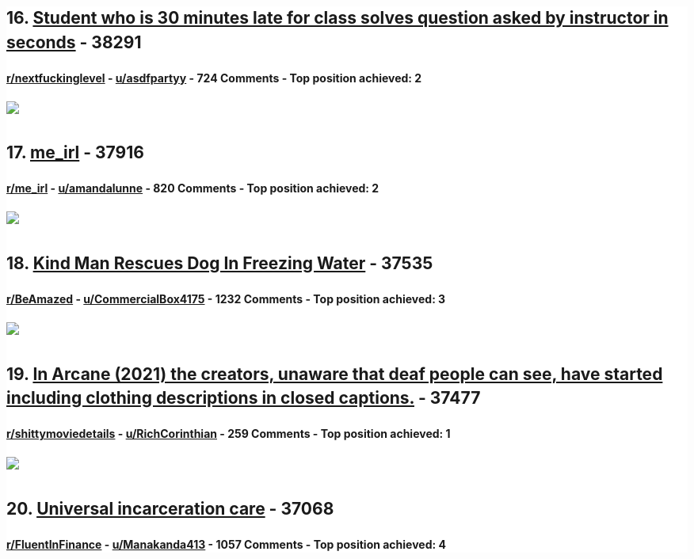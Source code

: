 ## 16. [Student who is 30 minutes late for class solves question asked by instructor in seconds](http://reddit.com/r/nextfuckinglevel/comments/1hawir8/student_who_is_30_minutes_late_for_class_solves/) - 38291
#### [r/nextfuckinglevel](http://reddit.com/r/nextfuckinglevel) - [u/asdfpartyy](http://reddit.com/u/asdfpartyy) - 724 Comments - Top position achieved: 2

<a href="https://v.redd.it/pqvqd5wn4z5e1"><img src="https://external-preview.redd.it/NXF5OXg1cW40ejVlMTGdpejpwFoFJR44B9dIo6OfMlA8yt9Oo6U7gvnwz7zt.png?width=140&amp;height=140&amp;crop=140:140,smart&amp;format=jpg&amp;v=enabled&amp;lthumb=true&amp;s=b93e20ab01c67ff4852bbb86b30c919a031f36ab"></img></a>

## 17. [me_irl](http://reddit.com/r/me_irl/comments/1hbc211/me_irl/) - 37916
#### [r/me_irl](http://reddit.com/r/me_irl) - [u/amandalunne](http://reddit.com/u/amandalunne) - 820 Comments - Top position achieved: 2

<a href="https://i.redd.it/x61uo75b436e1.jpeg"><img src="https://b.thumbs.redditmedia.com/Or9hI72jh2Xi1KlpnaG9D7deLd7mLXQyvUOBMFMjkfE.jpg"></img></a>

## 18. [Kind Man Rescues Dog In Freezing Water](http://reddit.com/r/BeAmazed/comments/1hb6dqe/kind_man_rescues_dog_in_freezing_water/) - 37535
#### [r/BeAmazed](http://reddit.com/r/BeAmazed) - [u/CommercialBox4175](http://reddit.com/u/CommercialBox4175) - 1232 Comments - Top position achieved: 3

<a href="https://v.redd.it/ldc3mblvx16e1"><img src="https://external-preview.redd.it/NmQzbXZjbHZ4MTZlMQJY7MXfJftDn0r36DqtXwgy7mSE7uofQaIyoCSoWVuI.png?width=140&amp;height=140&amp;crop=140:140,smart&amp;format=jpg&amp;v=enabled&amp;lthumb=true&amp;s=7787c408bae170123f53087d71af4f51e556452d"></img></a>

## 19. [In Arcane (2021) the creators, unaware that deaf people can see, have started including clothing descriptions in closed captions.](http://reddit.com/r/shittymoviedetails/comments/1hauabl/in_arcane_2021_the_creators_unaware_that_deaf/) - 37477
#### [r/shittymoviedetails](http://reddit.com/r/shittymoviedetails) - [u/RichCorinthian](http://reddit.com/u/RichCorinthian) - 259 Comments - Top position achieved: 1

<a href="https://i.redd.it/7rwpixurey5e1.jpeg"><img src="https://b.thumbs.redditmedia.com/h24kFH29ELuVWFVTLavdTw7kT1MGgUFRD_vpSi4_V2E.jpg"></img></a>

## 20. [Universal incarceration care](http://reddit.com/r/FluentInFinance/comments/1hb8ckr/universal_incarceration_care/) - 37068
#### [r/FluentInFinance](http://reddit.com/r/FluentInFinance) - [u/Manakanda413](http://reddit.com/u/Manakanda413) - 1057 Comments - Top position achieved: 4
